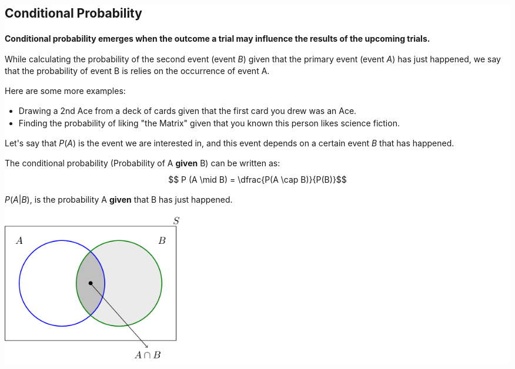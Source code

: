 ## Conditional Probability 

**Conditional probability emerges when the outcome a trial may influence the results of the upcoming trials.**

While calculating the probability of the second event (event $B$) given that the primary event (event $A$) has just happened, we say that the probability of event B is relies on the occurrence of event A.

Here are some more examples: 

* Drawing a 2nd Ace from a deck of cards given that the first card you drew was an Ace.
* Finding the probability of liking "the Matrix" given that you known this person likes science fiction.


Let's say that $P(A)$ is the event we are interested in, and this event depends on a certain event $B$ that has happened. 

The conditional probability (Probability of A **given** B) can be written as:
$$ P (A \mid B) = \dfrac{P(A \cap B)}{P(B)}$$



$P(A|B)$, is the probability A **given** that B has just happened. 

<img src="images/cond4.png" width="300">
